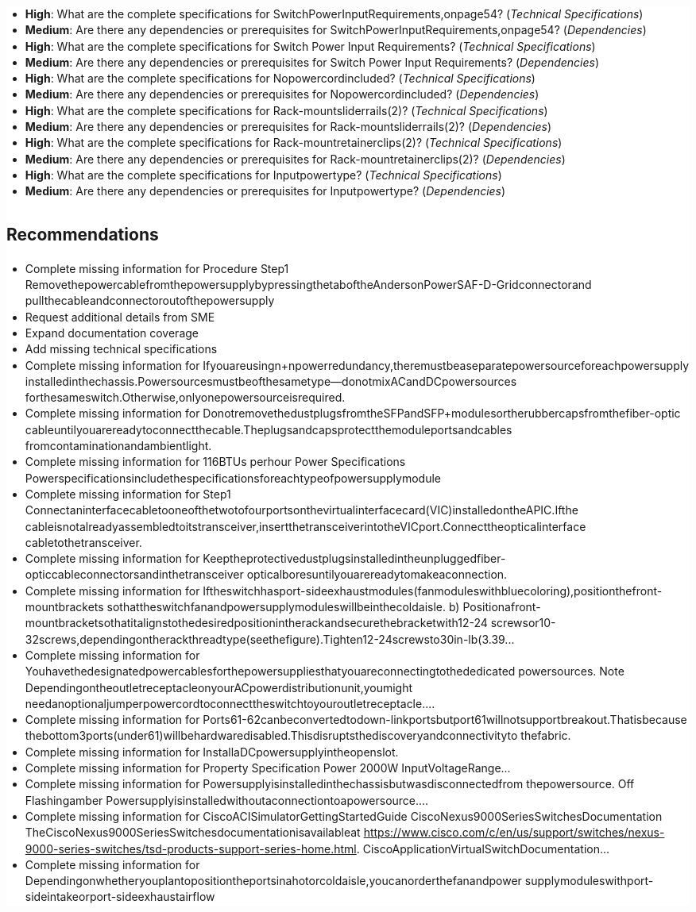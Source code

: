 - **High**: What are the complete specifications for SwitchPowerInputRequirements,onpage54? (_Technical Specifications_)
- **Medium**: Are there any dependencies or prerequisites for SwitchPowerInputRequirements,onpage54? (_Dependencies_)
- **High**: What are the complete specifications for Switch Power Input Requirements? (_Technical Specifications_)
- **Medium**: Are there any dependencies or prerequisites for Switch Power Input Requirements? (_Dependencies_)
- **High**: What are the complete specifications for Nopowercordincluded? (_Technical Specifications_)
- **Medium**: Are there any dependencies or prerequisites for Nopowercordincluded? (_Dependencies_)
- **High**: What are the complete specifications for Rack-mountsliderrails(2)? (_Technical Specifications_)
- **Medium**: Are there any dependencies or prerequisites for Rack-mountsliderrails(2)? (_Dependencies_)
- **High**: What are the complete specifications for Rack-mountretainerclips(2)? (_Technical Specifications_)
- **Medium**: Are there any dependencies or prerequisites for Rack-mountretainerclips(2)? (_Dependencies_)
- **High**: What are the complete specifications for Inputpowertype? (_Technical Specifications_)
- **Medium**: Are there any dependencies or prerequisites for Inputpowertype? (_Dependencies_)

## Recommendations
- Complete missing information for Procedure Step1 RemovethepowercablefromthepowersupplybypressingthetaboftheAndersonPowerSAF-D-Gridconnectorand pullthecableandconnectoroutofthepowersupply
- Request additional details from SME
- Expand documentation coverage
- Add missing technical specifications
- Complete missing information for Ifyouareusingn+npowerredundancy,theremustbeaseparatepowersourceforeachpowersupply installedinthechassis.Powersourcesmustbeofthesametype—donotmixACandDCpowersources forthesameswitch.Otherwise,onlyonepowersourceisrequired.
- Complete missing information for DonotremovethedustplugsfromtheSFPandSFP+modulesortherubbercapsfromthefiber-optic cableuntilyouarereadytoconnectthecable.Theplugsandcapsprotectthemoduleportsandcables fromcontaminationandambientlight.
- Complete missing information for 116BTUs perhour Power Specifications Powerspecificationsincludethespecificationsforeachtypeofpowersupplymodule
- Complete missing information for Step1 Connectaninterfacecabletooneofthetwotofourportsonthevirtualinterfacecard(VIC)installedontheAPIC.Ifthe cableisnotalreadyassembledtoitstransceiver,insertthetransceiverintotheVICport.Connecttheopticalinterface cabletothetransceiver.
- Complete missing information for Keeptheprotectivedustplugsinstalledintheunpluggedfiber-opticcableconnectorsandinthetransceiver opticalboresuntilyouarereadytomakeaconnection.
- Complete missing information for Iftheswitchhasport-sideexhaustmodules(fanmoduleswithbluecoloring),positionthefront-mountbrackets sothattheswitchfanandpowersupplymoduleswillbeinthecoldaisle. b) Positionafront-mountbracketsothatitalignstothedesiredpositionintherackandsecurethebracketwith12-24 screwsor10-32screws,dependingontherackthreadtype(seethefigure).Tighten12-24screwsto30in-lb(3.39...
- Complete missing information for Youhavethedesignatedpowercablesforthepowersuppliesthatyouareconnectingtothededicated powersources. Note DependingontheoutletreceptacleonyourACpowerdistributionunit,youmight needanoptionaljumperpowercordtoconnecttheswitchtoyouroutletreceptacle....
- Complete missing information for Ports61-62canbeconvertedtodown-linkportsbutport61willnotsupportbreakout.Thatisbecause thebottom3ports(under61)willbehardwaredisabled.Thisdisruptsthediscoveryandconnectivityto thefabric.
- Complete missing information for InstallaDCpowersupplyintheopenslot.
- Complete missing information for Property Specification Power 2000W InputVoltageRange...
- Complete missing information for Powersupplyisinstalledinthechassisbutwasdisconnectedfrom thepowersource. Off Flashingamber Powersupplyisinstalledwithoutaconnectiontoapowersource....
- Complete missing information for CiscoACISimulatorGettingStartedGuide CiscoNexus9000SeriesSwitchesDocumentation TheCiscoNexus9000SeriesSwitchesdocumentationisavailableat https://www.cisco.com/c/en/us/support/switches/nexus-9000-series-switches/tsd-products-support-series-home.html. CiscoApplicationVirtualSwitchDocumentation...
- Complete missing information for Dependingonwhetheryouplantopositiontheportsinahotorcoldaisle,youcanorderthefanandpower supplymoduleswithport-sideintakeorport-sideexhaustairflow